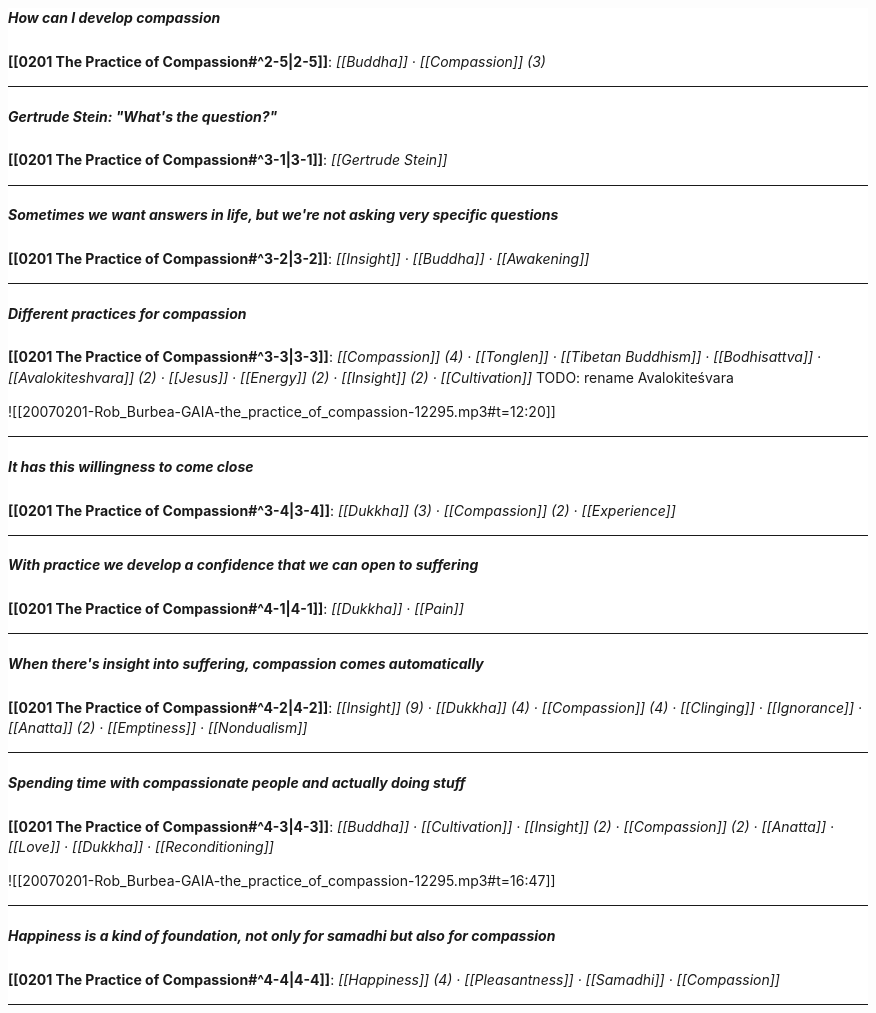 ##### How can I develop compassion
<span class="counts">**[[0201 The Practice of Compassion#^2-5|2-5]]**: _[[Buddha]] · [[Compassion]] (3)_</span>

---
##### Gertrude Stein: "What's the question?"
<span class="counts">**[[0201 The Practice of Compassion#^3-1|3-1]]**: _[[Gertrude Stein]]_</span>

---
##### Sometimes we want answers in life, but we're not asking very specific questions
<span class="counts">**[[0201 The Practice of Compassion#^3-2|3-2]]**: _[[Insight]] · [[Buddha]] · [[Awakening]]_</span>

---
##### Different practices for compassion
<span class="counts">**[[0201 The Practice of Compassion#^3-3|3-3]]**: _[[Compassion]] (4) · [[Tonglen]] · [[Tibetan Buddhism]] · [[Bodhisattva]] · [[Avalokiteshvara]] (2) · [[Jesus]] · [[Energy]] (2) · [[Insight]] (2) · [[Cultivation]]_</span>
TODO: rename Avalokiteśvara

![[20070201-Rob_Burbea-GAIA-the_practice_of_compassion-12295.mp3#t=12:20]]

---
##### It has this willingness to come close
<span class="counts">**[[0201 The Practice of Compassion#^3-4|3-4]]**: _[[Dukkha]] (3) · [[Compassion]] (2) · [[Experience]]_</span>

---
##### With practice we develop a confidence that we can open to suffering
<span class="counts">**[[0201 The Practice of Compassion#^4-1|4-1]]**: _[[Dukkha]] · [[Pain]]_</span>

---
##### When there's insight into suffering, compassion comes automatically
<span class="counts">**[[0201 The Practice of Compassion#^4-2|4-2]]**: _[[Insight]] (9) · [[Dukkha]] (4) · [[Compassion]] (4) · [[Clinging]] · [[Ignorance]] · [[Anatta]] (2) · [[Emptiness]] · [[Nondualism]]_</span>

---
##### Spending time with compassionate people and actually doing stuff
<span class="counts">**[[0201 The Practice of Compassion#^4-3|4-3]]**: _[[Buddha]] · [[Cultivation]] · [[Insight]] (2) · [[Compassion]] (2) · [[Anatta]] · [[Love]] · [[Dukkha]] · [[Reconditioning]]_</span>

![[20070201-Rob_Burbea-GAIA-the_practice_of_compassion-12295.mp3#t=16:47]]

---
##### Happiness is a kind of foundation, not only for samadhi but also for compassion
<span class="counts">**[[0201 The Practice of Compassion#^4-4|4-4]]**: _[[Happiness]] (4) · [[Pleasantness]] · [[Samadhi]] · [[Compassion]]_</span>

---